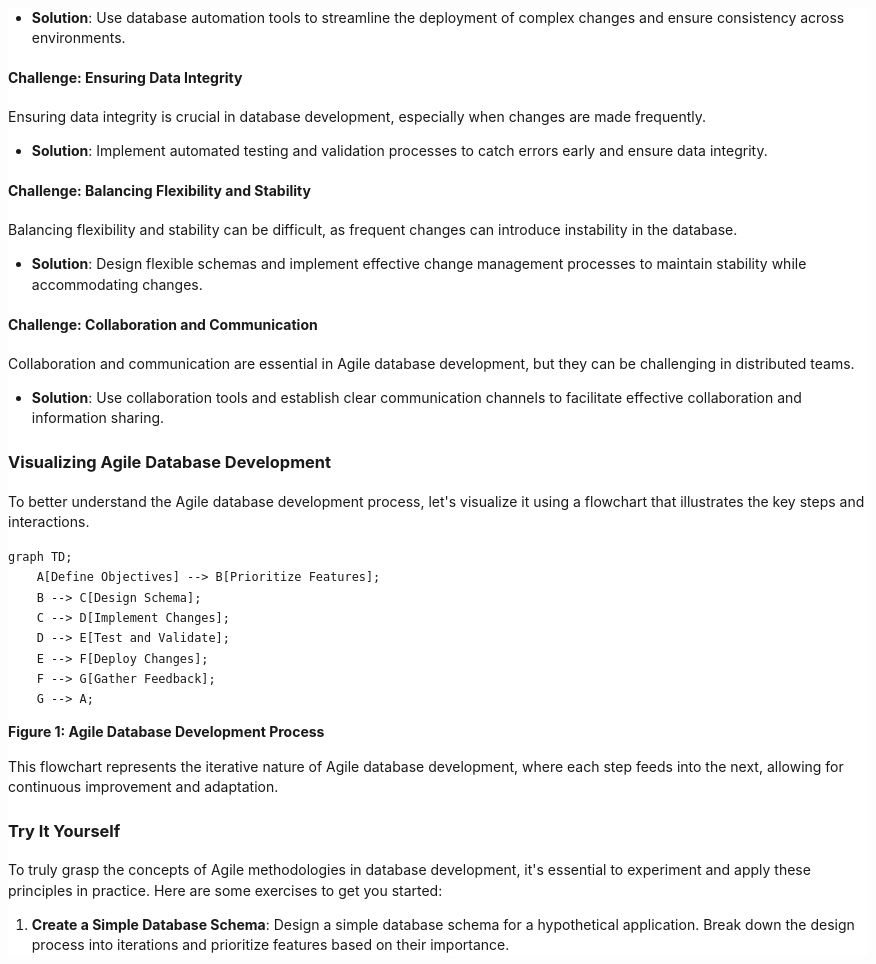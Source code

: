- **Solution**: Use database automation tools to streamline the deployment of complex changes and ensure consistency across environments.

#### Challenge: Ensuring Data Integrity

Ensuring data integrity is crucial in database development, especially when changes are made frequently.

- **Solution**: Implement automated testing and validation processes to catch errors early and ensure data integrity.

#### Challenge: Balancing Flexibility and Stability

Balancing flexibility and stability can be difficult, as frequent changes can introduce instability in the database.

- **Solution**: Design flexible schemas and implement effective change management processes to maintain stability while accommodating changes.

#### Challenge: Collaboration and Communication

Collaboration and communication are essential in Agile database development, but they can be challenging in distributed teams.

- **Solution**: Use collaboration tools and establish clear communication channels to facilitate effective collaboration and information sharing.

### Visualizing Agile Database Development

To better understand the Agile database development process, let's visualize it using a flowchart that illustrates the key steps and interactions.

```mermaid
graph TD;
    A[Define Objectives] --> B[Prioritize Features];
    B --> C[Design Schema];
    C --> D[Implement Changes];
    D --> E[Test and Validate];
    E --> F[Deploy Changes];
    F --> G[Gather Feedback];
    G --> A;
```

**Figure 1: Agile Database Development Process**

This flowchart represents the iterative nature of Agile database development, where each step feeds into the next, allowing for continuous improvement and adaptation.

### Try It Yourself

To truly grasp the concepts of Agile methodologies in database development, it's essential to experiment and apply these principles in practice. Here are some exercises to get you started:

1. **Create a Simple Database Schema**: Design a simple database schema for a hypothetical application. Break down the design process into iterations and prioritize features based on their importance.
